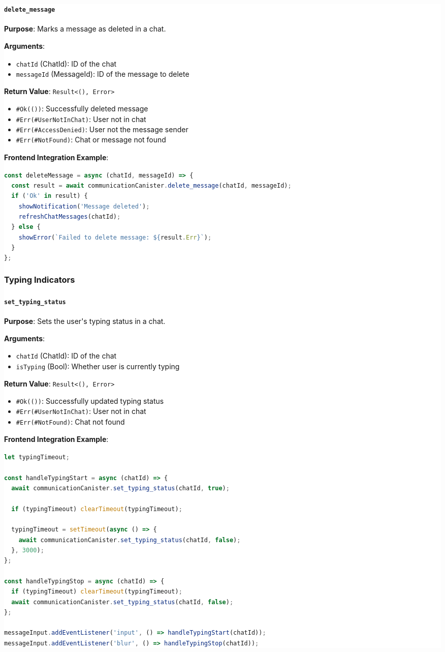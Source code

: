 #### `delete_message`
**Purpose**: Marks a message as deleted in a chat.

**Arguments**:
- `chatId` (ChatId): ID of the chat
- `messageId` (MessageId): ID of the message to delete

**Return Value**: `Result<(), Error>`
- `#Ok(())`: Successfully deleted message
- `#Err(#UserNotInChat)`: User not in chat
- `#Err(#AccessDenied)`: User not the message sender
- `#Err(#NotFound)`: Chat or message not found

**Frontend Integration Example**:
```javascript
const deleteMessage = async (chatId, messageId) => {
  const result = await communicationCanister.delete_message(chatId, messageId);
  if ('Ok' in result) {
    showNotification('Message deleted');
    refreshChatMessages(chatId);
  } else {
    showError(`Failed to delete message: ${result.Err}`);
  }
};
```

### Typing Indicators

#### `set_typing_status`
**Purpose**: Sets the user's typing status in a chat.

**Arguments**:
- `chatId` (ChatId): ID of the chat
- `isTyping` (Bool): Whether user is currently typing

**Return Value**: `Result<(), Error>`
- `#Ok(())`: Successfully updated typing status
- `#Err(#UserNotInChat)`: User not in chat
- `#Err(#NotFound)`: Chat not found

**Frontend Integration Example**:
```javascript
let typingTimeout;

const handleTypingStart = async (chatId) => {
  await communicationCanister.set_typing_status(chatId, true);
  
  if (typingTimeout) clearTimeout(typingTimeout);
  
  typingTimeout = setTimeout(async () => {
    await communicationCanister.set_typing_status(chatId, false);
  }, 3000);
};

const handleTypingStop = async (chatId) => {
  if (typingTimeout) clearTimeout(typingTimeout);
  await communicationCanister.set_typing_status(chatId, false);
};

messageInput.addEventListener('input', () => handleTypingStart(chatId));
messageInput.addEventListener('blur', () => handleTypingStop(chatId));
```
